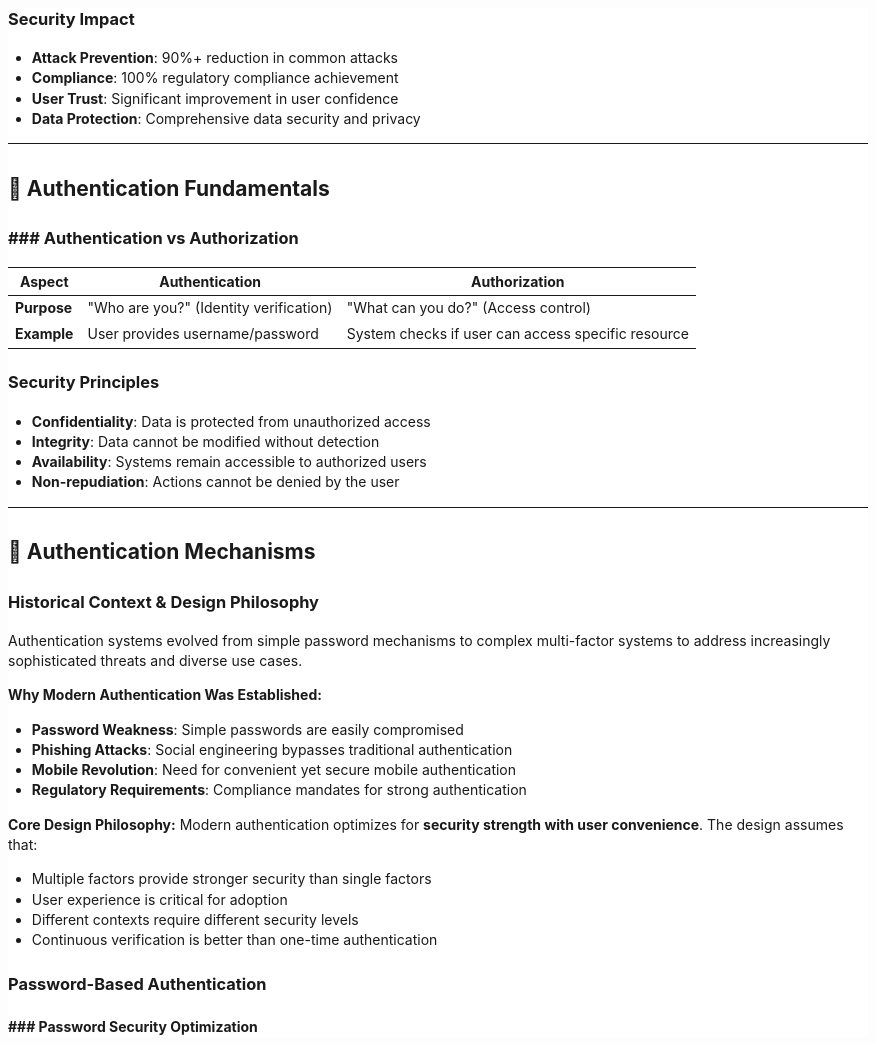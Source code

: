 ### **Security Impact**
- **Attack Prevention**: 90%+ reduction in common attacks
- **Compliance**: 100% regulatory compliance achievement
- **User Trust**: Significant improvement in user confidence
- **Data Protection**: Comprehensive data security and privacy

---

## 🔑 **Authentication Fundamentals**

### ### **Authentication vs Authorization**

| Aspect | Authentication | Authorization |
|--------|----------------|---------------|
| **Purpose** | "Who are you?" (Identity verification) | "What can you do?" (Access control) |
| **Example** | User provides username/password | System checks if user can access specific resource |

### **Security Principles**
- **Confidentiality**: Data is protected from unauthorized access
- **Integrity**: Data cannot be modified without detection
- **Availability**: Systems remain accessible to authorized users
- **Non-repudiation**: Actions cannot be denied by the user

---

## 🔐 **Authentication Mechanisms**

### **Historical Context & Design Philosophy**
Authentication systems evolved from simple password mechanisms to complex multi-factor systems to address increasingly sophisticated threats and diverse use cases.

**Why Modern Authentication Was Established:**
- **Password Weakness**: Simple passwords are easily compromised
- **Phishing Attacks**: Social engineering bypasses traditional authentication
- **Mobile Revolution**: Need for convenient yet secure mobile authentication
- **Regulatory Requirements**: Compliance mandates for strong authentication

**Core Design Philosophy:**
Modern authentication optimizes for **security strength with user convenience**. The design assumes that:
- Multiple factors provide stronger security than single factors
- User experience is critical for adoption
- Different contexts require different security levels
- Continuous verification is better than one-time authentication

### **Password-Based Authentication**

#### ### **Password Security Optimization**
